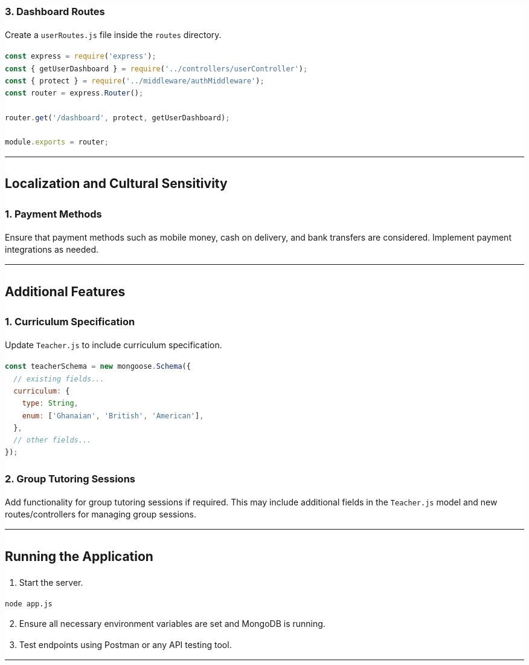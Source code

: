 ### 3. Dashboard Routes

Create a `userRoutes.js` file inside the `routes` directory.

```js
const express = require('express');
const { getUserDashboard } = require('../controllers/userController');
const { protect } = require('../middleware/authMiddleware');
const router = express.Router();

router.get('/dashboard', protect, getUserDashboard);

module.exports = router;
```

---

## Localization and Cultural Sensitivity

### 1. Payment Methods

Ensure that payment methods such as mobile money, cash on delivery, and bank transfers are considered. Implement payment integrations as needed.

---

## Additional Features

### 1. Curriculum Specification

Update `Teacher.js` to include curriculum specification.

```js
const teacherSchema = new mongoose.Schema({
  // existing fields...
  curriculum: {
    type: String,
    enum: ['Ghanaian', 'British', 'American'],
  },
  // other fields...
});
```

### 2. Group Tutoring Sessions

Add functionality for group tutoring sessions if required. This may include additional fields in the `Teacher.js` model and new routes/controllers for managing group sessions.

---

## Running the Application

1. Start the server.

```sh
node app.js
```

2. Ensure all necessary environment variables are set and MongoDB is running.

3. Test endpoints using Postman or any API testing tool.

---
